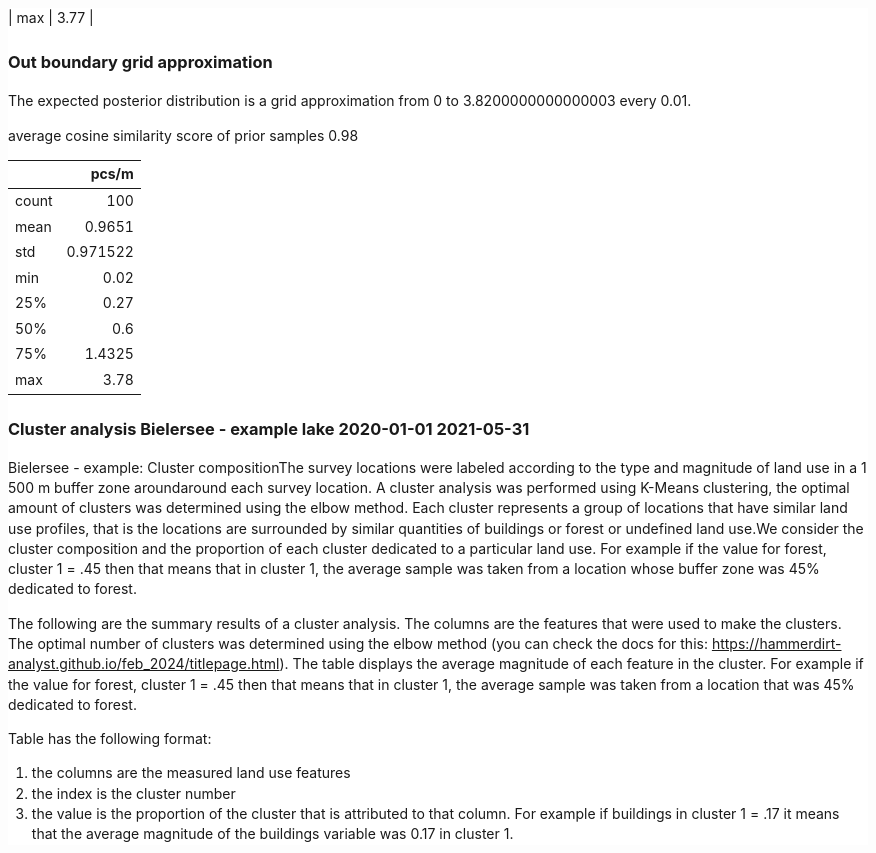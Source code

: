 | max   |   3.77    |

### Out boundary grid approximation
The expected posterior distribution is a grid approximation from 0 to 3.8200000000000003 every 0.01.

average cosine similarity score of prior samples 0.98 

|       |      pcs/m |
|:------|-----------:|
| count | 100        |
| mean  |   0.9651   |
| std   |   0.971522 |
| min   |   0.02     |
| 25%   |   0.27     |
| 50%   |   0.6      |
| 75%   |   1.4325   |
| max   |   3.78     |




### Cluster analysis Bielersee - example lake 2020-01-01 2021-05-31


Bielersee - example: Cluster compositionThe survey locations were labeled according to the type and magnitude of land use in a 1 500 m buffer zone aroundaround each survey location. A cluster analysis was performed using K-Means clustering, the optimal amount of clusters was determined using the elbow method. Each cluster represents a group of locations that have similar land use profiles, that is the locations are surrounded by similar quantities of buildings or forest or undefined land use.We consider the cluster composition and the proportion of each cluster dedicated to a particular land use. For example if the value for forest, cluster 1 = .45 then that means that in cluster 1, the average sample was taken from a location whose buffer zone was 45% dedicated to forest. 

The following are the summary results of a cluster analysis. The columns are the features that were used to make the clusters. The optimal number of clusters was
determined using the elbow method (you can check the docs for this: https://hammerdirt-analyst.github.io/feb_2024/titlepage.html). The table displays the average magnitude
of each feature in the cluster. For example if the value for forest, cluster 1 = .45 then that means that in cluster 1, the average sample was taken from a location that was
45% dedicated to forest.

Table has the following format:

1. the columns are the measured land use features
2. the index is the cluster number
3. the value is the proportion of the cluster that is attributed to that column. For example if buildings in cluster 1 = .17 it means that the average magnitude of
the buildings variable was 0.17 in cluster 1.
